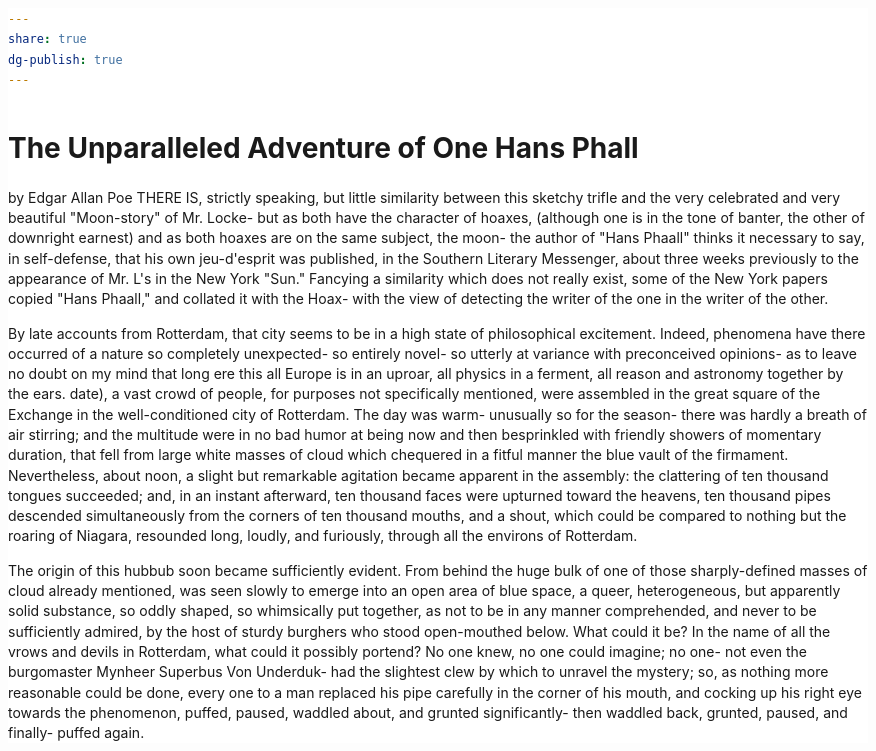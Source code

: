 ```yaml
---
share: true
dg-publish: true
---
```

# The Unparalleled Adventure of One Hans Phall
by Edgar Allan Poe
THERE IS, strictly speaking, but little similarity between this sketchy trifle and the very celebrated and very beautiful "Moon-story" of Mr. Locke- but as both have the character of hoaxes, (although one is in the tone of banter, the other of downright earnest) and as both hoaxes are on the same subject, the moon- the author of "Hans Phaall" thinks it necessary to say, in self-defense, that his own jeu-d'esprit was published, in the Southern Literary Messenger, about three weeks previously to the appearance of Mr. L's in the New York "Sun." Fancying a similarity which does not really exist, some of the New York papers copied "Hans Phaall," and collated it with the Hoax- with the view of detecting the writer of the one in the writer of the other.

By late accounts from Rotterdam, that city seems to be in a high state of philosophical excitement. Indeed, phenomena have there occurred of a nature so completely unexpected- so entirely novel- so utterly at variance with preconceived opinions- as to leave no doubt on my mind that long ere this all Europe is in an uproar, all physics in a ferment, all reason and astronomy together by the ears. date), a vast crowd of people, for purposes not specifically mentioned, were assembled in the great square of the Exchange in the well-conditioned city of Rotterdam. The day was warm- unusually so for the season- there was hardly a breath of air stirring; and the multitude were in no bad humor at being now and then besprinkled with friendly showers of momentary duration, that fell from large white masses of cloud which chequered in a fitful manner the blue vault of the firmament. Nevertheless, about noon, a slight but remarkable agitation became apparent in the assembly: the clattering of ten thousand tongues succeeded; and, in an instant afterward, ten thousand faces were upturned toward the heavens, ten thousand pipes descended simultaneously from the corners of ten thousand mouths, and a shout, which could be compared to nothing but the roaring of Niagara, resounded long, loudly, and furiously, through all the environs of Rotterdam.

The origin of this hubbub soon became sufficiently evident. From behind the huge bulk of one of those sharply-defined masses of cloud already mentioned, was seen slowly to emerge into an open area of blue space, a queer, heterogeneous, but apparently solid substance, so oddly shaped, so whimsically put together, as not to be in any manner comprehended, and never to be sufficiently admired, by the host of sturdy burghers who stood open-mouthed below. What could it be? In the name of all the vrows and devils in Rotterdam, what could it possibly portend? No one knew, no one could imagine; no one- not even the burgomaster Mynheer Superbus Von Underduk- had the slightest clew by which to unravel the mystery; so, as nothing more reasonable could be done, every one to a man replaced his pipe carefully in the corner of his mouth, and cocking up his right eye towards the phenomenon, puffed, paused, waddled about, and grunted significantly- then waddled back, grunted, paused, and finally- puffed again.
